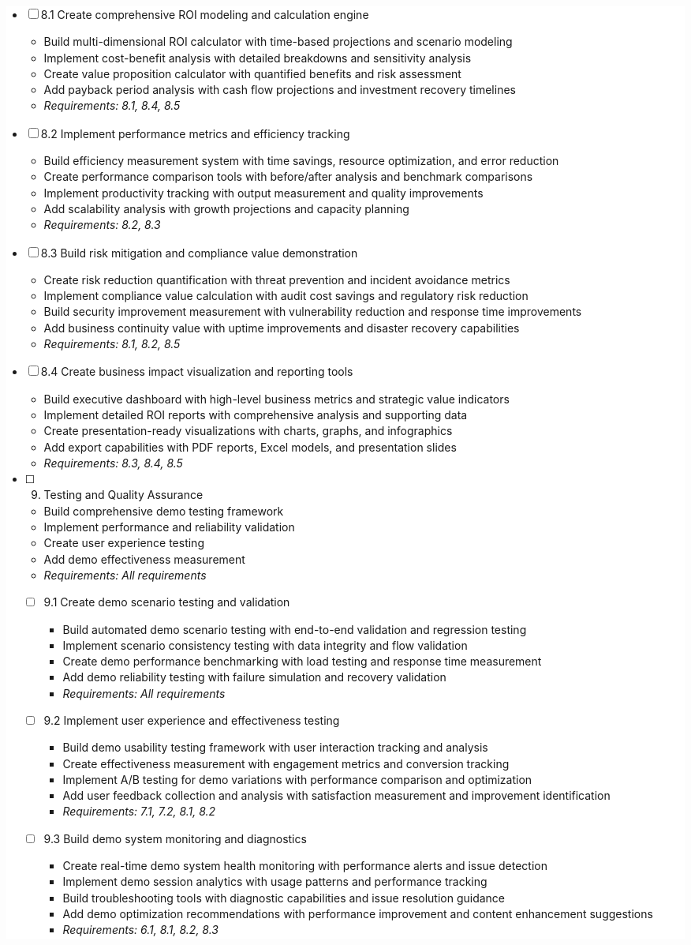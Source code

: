   - [ ] 8.1 Create comprehensive ROI modeling and calculation engine
    - Build multi-dimensional ROI calculator with time-based projections and scenario modeling
    - Implement cost-benefit analysis with detailed breakdowns and sensitivity analysis
    - Create value proposition calculator with quantified benefits and risk assessment
    - Add payback period analysis with cash flow projections and investment recovery timelines
    - _Requirements: 8.1, 8.4, 8.5_

  - [ ] 8.2 Implement performance metrics and efficiency tracking
    - Build efficiency measurement system with time savings, resource optimization, and error reduction
    - Create performance comparison tools with before/after analysis and benchmark comparisons
    - Implement productivity tracking with output measurement and quality improvements
    - Add scalability analysis with growth projections and capacity planning
    - _Requirements: 8.2, 8.3_

  - [ ] 8.3 Build risk mitigation and compliance value demonstration
    - Create risk reduction quantification with threat prevention and incident avoidance metrics
    - Implement compliance value calculation with audit cost savings and regulatory risk reduction
    - Build security improvement measurement with vulnerability reduction and response time improvements
    - Add business continuity value with uptime improvements and disaster recovery capabilities
    - _Requirements: 8.1, 8.2, 8.5_

  - [ ] 8.4 Create business impact visualization and reporting tools
    - Build executive dashboard with high-level business metrics and strategic value indicators
    - Implement detailed ROI reports with comprehensive analysis and supporting data
    - Create presentation-ready visualizations with charts, graphs, and infographics
    - Add export capabilities with PDF reports, Excel models, and presentation slides
    - _Requirements: 8.3, 8.4, 8.5_

- [ ] 9. Testing and Quality Assurance
  - Build comprehensive demo testing framework
  - Implement performance and reliability validation
  - Create user experience testing
  - Add demo effectiveness measurement
  - _Requirements: All requirements_

  - [ ] 9.1 Create demo scenario testing and validation
    - Build automated demo scenario testing with end-to-end validation and regression testing
    - Implement scenario consistency testing with data integrity and flow validation
    - Create demo performance benchmarking with load testing and response time measurement
    - Add demo reliability testing with failure simulation and recovery validation
    - _Requirements: All requirements_

  - [ ] 9.2 Implement user experience and effectiveness testing
    - Build demo usability testing framework with user interaction tracking and analysis
    - Create effectiveness measurement with engagement metrics and conversion tracking
    - Implement A/B testing for demo variations with performance comparison and optimization
    - Add user feedback collection and analysis with satisfaction measurement and improvement identification
    - _Requirements: 7.1, 7.2, 8.1, 8.2_

  - [ ] 9.3 Build demo system monitoring and diagnostics
    - Create real-time demo system health monitoring with performance alerts and issue detection
    - Implement demo session analytics with usage patterns and performance tracking
    - Build troubleshooting tools with diagnostic capabilities and issue resolution guidance
    - Add demo optimization recommendations with performance improvement and content enhancement suggestions
    - _Requirements: 6.1, 8.1, 8.2, 8.3_
